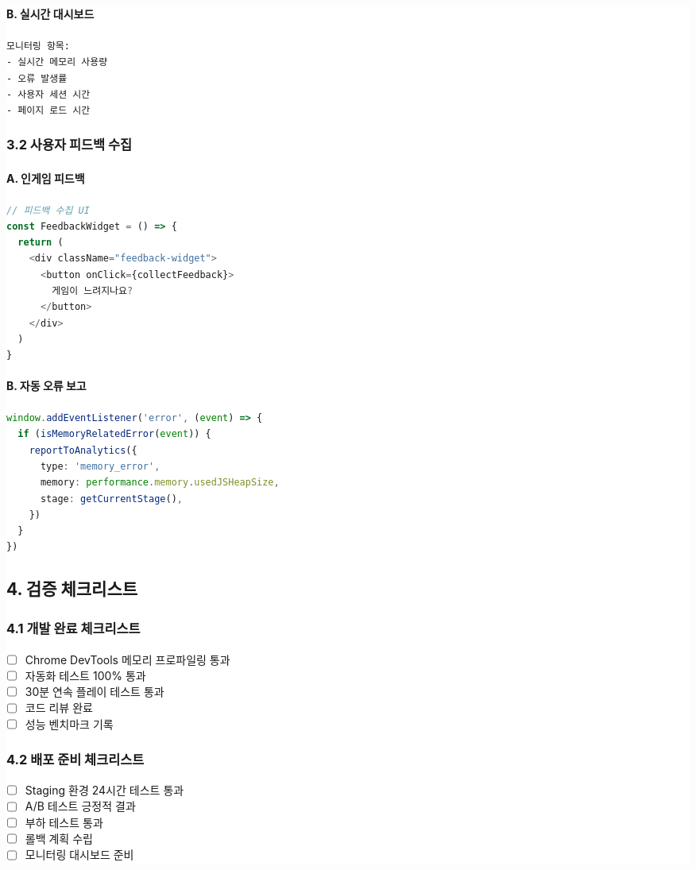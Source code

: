 #### B. 실시간 대시보드
```
모니터링 항목:
- 실시간 메모리 사용량
- 오류 발생률
- 사용자 세션 시간
- 페이지 로드 시간
```

### 3.2 사용자 피드백 수집

#### A. 인게임 피드백
```typescript
// 피드백 수집 UI
const FeedbackWidget = () => {
  return (
    <div className="feedback-widget">
      <button onClick={collectFeedback}>
        게임이 느려지나요?
      </button>
    </div>
  )
}
```

#### B. 자동 오류 보고
```typescript
window.addEventListener('error', (event) => {
  if (isMemoryRelatedError(event)) {
    reportToAnalytics({
      type: 'memory_error',
      memory: performance.memory.usedJSHeapSize,
      stage: getCurrentStage(),
    })
  }
})
```

## 4. 검증 체크리스트

### 4.1 개발 완료 체크리스트
- [ ] Chrome DevTools 메모리 프로파일링 통과
- [ ] 자동화 테스트 100% 통과
- [ ] 30분 연속 플레이 테스트 통과
- [ ] 코드 리뷰 완료
- [ ] 성능 벤치마크 기록

### 4.2 배포 준비 체크리스트
- [ ] Staging 환경 24시간 테스트 통과
- [ ] A/B 테스트 긍정적 결과
- [ ] 부하 테스트 통과
- [ ] 롤백 계획 수립
- [ ] 모니터링 대시보드 준비
